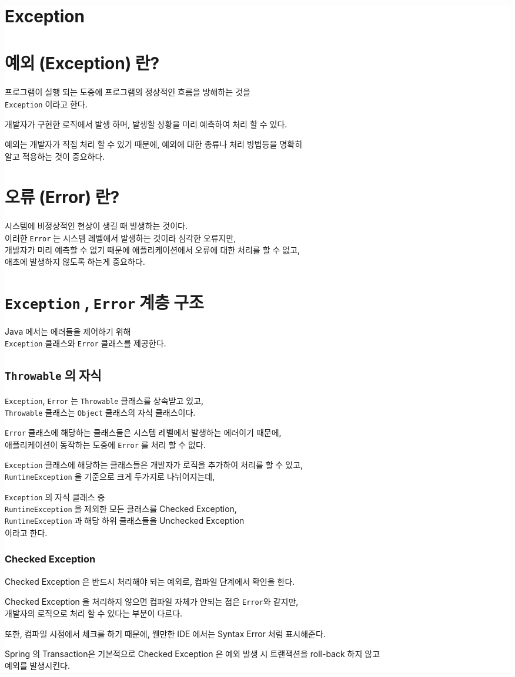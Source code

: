 Exception
===

# 예외 (Exception) 란?

프로그램이 실행 되는 도중에 프로그램의 정상적인 흐름을 방해하는 것을   
`Exception` 이라고 한다.

개발자가 구현한 로직에서 발생 하며, 발생할 상황을 미리 예측하여 처리 할 수 있다.

예외는 개발자가 직접 처리 할 수 있기 때문에, 예외에 대한 종류나 처리 방법등을 명확히   
알고 적용하는 것이 중요하다.

# 오류 (Error) 란?

시스템에 비정상적인 현상이 생길 때 발생하는 것이다.   
이러한 `Error` 는 시스템 레벨에서 발생하는 것이라 심각한 오류지만,   
개발자가 미리 예측할 수 없기 때문에 애플리케이션에서 오류에 대한 처리를 할 수 없고,   
애초에 발생하지 않도록 하는게 중요하다.

# `Exception` , `Error` 계층 구조

Java 에서는 에러들을 제어하기 위해   
`Exception` 클래스와 `Error` 클래스를 제공한다.



## `Throwable` 의 자식

`Exception`, `Error` 는 `Throwable` 클래스를 상속받고 있고,   
`Throwable` 클래스는 `Object` 클래스의 자식 클래스이다.

`Error` 클래스에 해당하는 클래스들은 시스템 레벨에서 발생하는 에러이기 때문에,   
애플리케이션이 동작하는 도중에 `Error` 를 처리 할 수 없다.

`Exception` 클래스에 해당하는 클래스들은 개발자가 로직을 추가하여 처리를 할 수 있고,   
`RuntimeException` 을 기준으로 크게 두가지로 나뉘어지는데,   

`Exception` 의 자식 클래스 중   
`RuntimeException` 을 제외한 모든 클래스를 Checked Exception,   
`RuntimeException` 과 해당 하위 클래스들을 Unchecked Exception   
이라고 한다.

### Checked Exception

Checked Exception 은 반드시 처리해야 되는 예외로, 컴파일 단계에서 확인을 한다.

Checked Exception 을 처리하지 않으면 컴파일 자체가 안되는 점은 `Error`와 같지만,   
개발자의 로직으로 처리 할 수 있다는 부분이 다르다.

또한, 컴파일 시점에서 체크를 하기 때문에, 웬만한 IDE 에서는 Syntax Error 처럼 표시해준다.

Spring 의 Transaction은 기본적으로 Checked Exception 은 예외 발생 시 트랜잭션을 roll-back 하지 않고   
예외를 발생시킨다.
